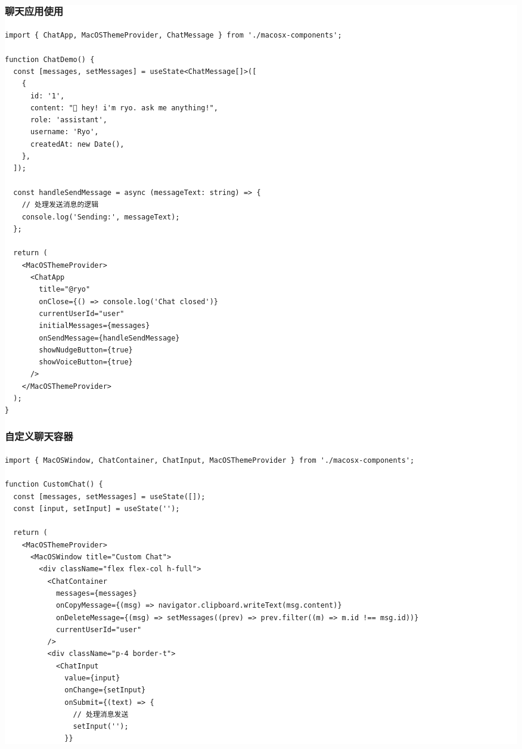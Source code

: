 ### 聊天应用使用

```tsx
import { ChatApp, MacOSThemeProvider, ChatMessage } from './macosx-components';

function ChatDemo() {
  const [messages, setMessages] = useState<ChatMessage[]>([
    {
      id: '1',
      content: "👋 hey! i'm ryo. ask me anything!",
      role: 'assistant',
      username: 'Ryo',
      createdAt: new Date(),
    },
  ]);

  const handleSendMessage = async (messageText: string) => {
    // 处理发送消息的逻辑
    console.log('Sending:', messageText);
  };

  return (
    <MacOSThemeProvider>
      <ChatApp
        title="@ryo"
        onClose={() => console.log('Chat closed')}
        currentUserId="user"
        initialMessages={messages}
        onSendMessage={handleSendMessage}
        showNudgeButton={true}
        showVoiceButton={true}
      />
    </MacOSThemeProvider>
  );
}
```

### 自定义聊天容器

```tsx
import { MacOSWindow, ChatContainer, ChatInput, MacOSThemeProvider } from './macosx-components';

function CustomChat() {
  const [messages, setMessages] = useState([]);
  const [input, setInput] = useState('');

  return (
    <MacOSThemeProvider>
      <MacOSWindow title="Custom Chat">
        <div className="flex flex-col h-full">
          <ChatContainer
            messages={messages}
            onCopyMessage={(msg) => navigator.clipboard.writeText(msg.content)}
            onDeleteMessage={(msg) => setMessages((prev) => prev.filter((m) => m.id !== msg.id))}
            currentUserId="user"
          />
          <div className="p-4 border-t">
            <ChatInput
              value={input}
              onChange={setInput}
              onSubmit={(text) => {
                // 处理消息发送
                setInput('');
              }}
```